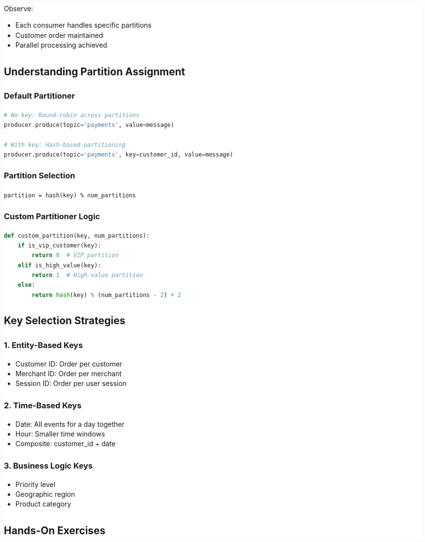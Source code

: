 Observe:
- Each consumer handles specific partitions
- Customer order maintained
- Parallel processing achieved

## Understanding Partition Assignment

### Default Partitioner
```python
# No key: Round-robin across partitions
producer.produce(topic='payments', value=message)

# With key: Hash-based partitioning
producer.produce(topic='payments', key=customer_id, value=message)
```

### Partition Selection
```
partition = hash(key) % num_partitions
```

### Custom Partitioner Logic
```python
def custom_partition(key, num_partitions):
    if is_vip_customer(key):
        return 0  # VIP partition
    elif is_high_value(key):
        return 1  # High-value partition
    else:
        return hash(key) % (num_partitions - 2) + 2
```

## Key Selection Strategies

### 1. Entity-Based Keys
- Customer ID: Order per customer
- Merchant ID: Order per merchant
- Session ID: Order per user session

### 2. Time-Based Keys
- Date: All events for a day together
- Hour: Smaller time windows
- Composite: customer_id + date

### 3. Business Logic Keys
- Priority level
- Geographic region
- Product category

## Hands-On Exercises

